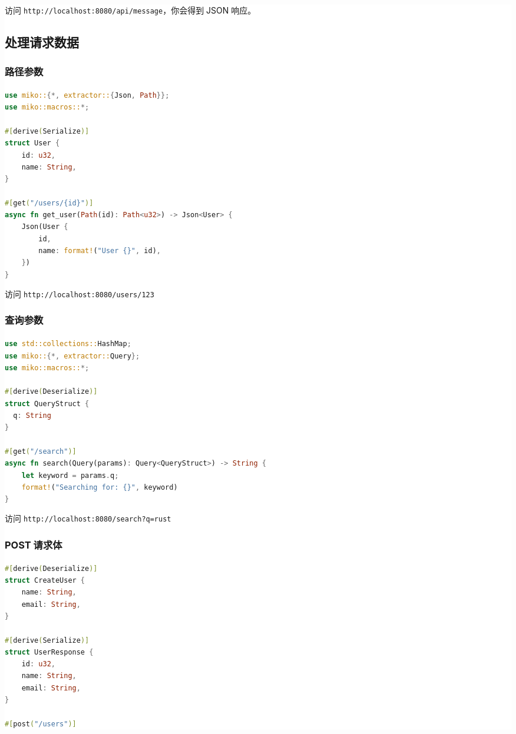 访问 `http://localhost:8080/api/message`，你会得到 JSON 响应。

## 处理请求数据

### 路径参数

```rust
use miko::{*, extractor::{Json, Path}};
use miko::macros::*;

#[derive(Serialize)]
struct User {
    id: u32,
    name: String,
}

#[get("/users/{id}")]
async fn get_user(Path(id): Path<u32>) -> Json<User> {
    Json(User {
        id,
        name: format!("User {}", id),
    })
}
```

访问 `http://localhost:8080/users/123`

### 查询参数

```rust
use std::collections::HashMap;
use miko::{*, extractor::Query};
use miko::macros::*;

#[derive(Deserialize)]
struct QueryStruct {
  q: String
}

#[get("/search")]
async fn search(Query(params): Query<QueryStruct>) -> String {
    let keyword = params.q;
    format!("Searching for: {}", keyword)
}
```

访问 `http://localhost:8080/search?q=rust`

### POST 请求体

```rust
#[derive(Deserialize)]
struct CreateUser {
    name: String,
    email: String,
}

#[derive(Serialize)]
struct UserResponse {
    id: u32,
    name: String,
    email: String,
}

#[post("/users")]
```